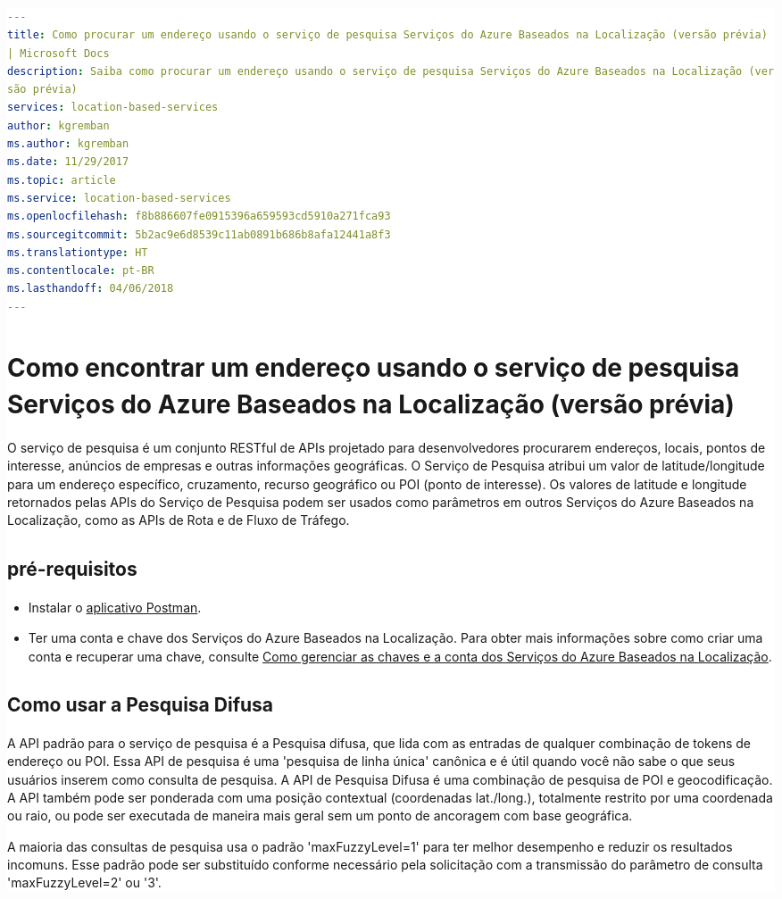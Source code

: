 ```yaml
---
title: Como procurar um endereço usando o serviço de pesquisa Serviços do Azure Baseados na Localização (versão prévia) | Microsoft Docs
description: Saiba como procurar um endereço usando o serviço de pesquisa Serviços do Azure Baseados na Localização (versão prévia)
services: location-based-services
author: kgremban
ms.author: kgremban
ms.date: 11/29/2017
ms.topic: article
ms.service: location-based-services
ms.openlocfilehash: f8b886607fe0915396a659593cd5910a271fca93
ms.sourcegitcommit: 5b2ac9e6d8539c11ab0891b686b8afa12441a8f3
ms.translationtype: HT
ms.contentlocale: pt-BR
ms.lasthandoff: 04/06/2018
---
```

# <a name="how-to-find-an-address-using-the-azure-location-based-services-preview-search-service"></a>Como encontrar um endereço usando o serviço de pesquisa Serviços do Azure Baseados na Localização (versão prévia)
O serviço de pesquisa é um conjunto RESTful de APIs projetado para desenvolvedores procurarem endereços, locais, pontos de interesse, anúncios de empresas e outras informações geográficas. O Serviço de Pesquisa atribui um valor de latitude/longitude para um endereço específico, cruzamento, recurso geográfico ou POI (ponto de interesse). Os valores de latitude e longitude retornados pelas APIs do Serviço de Pesquisa podem ser usados como parâmetros em outros Serviços do Azure Baseados na Localização, como as APIs de Rota e de Fluxo de Tráfego.

## <a name="prerequisites"></a>pré-requisitos
* Instalar o [aplicativo Postman](https://www.getpostman.com/apps).

* Ter uma conta e chave dos Serviços do Azure Baseados na Localização. Para obter mais informações sobre como criar uma conta e recuperar uma chave, consulte [Como gerenciar as chaves e a conta dos Serviços do Azure Baseados na Localização](how-to-manage-account-keys.md). 

## <a name="using-fuzzy-search"></a>Como usar a Pesquisa Difusa

A API padrão para o serviço de pesquisa é a Pesquisa difusa, que lida com as entradas de qualquer combinação de tokens de endereço ou POI. Essa API de pesquisa é uma 'pesquisa de linha única' canônica e é útil quando você não sabe o que seus usuários inserem como consulta de pesquisa. A API de Pesquisa Difusa é uma combinação de pesquisa de POI e geocodificação. A API também pode ser ponderada com uma posição contextual (coordenadas lat./long.), totalmente restrito por uma coordenada ou raio, ou pode ser executada de maneira mais geral sem um ponto de ancoragem com base geográfica.

A maioria das consultas de pesquisa usa o padrão 'maxFuzzyLevel=1' para ter melhor desempenho e reduzir os resultados incomuns. Esse padrão pode ser substituído conforme necessário pela solicitação com a transmissão do parâmetro de consulta 'maxFuzzyLevel=2' ou '3'.

